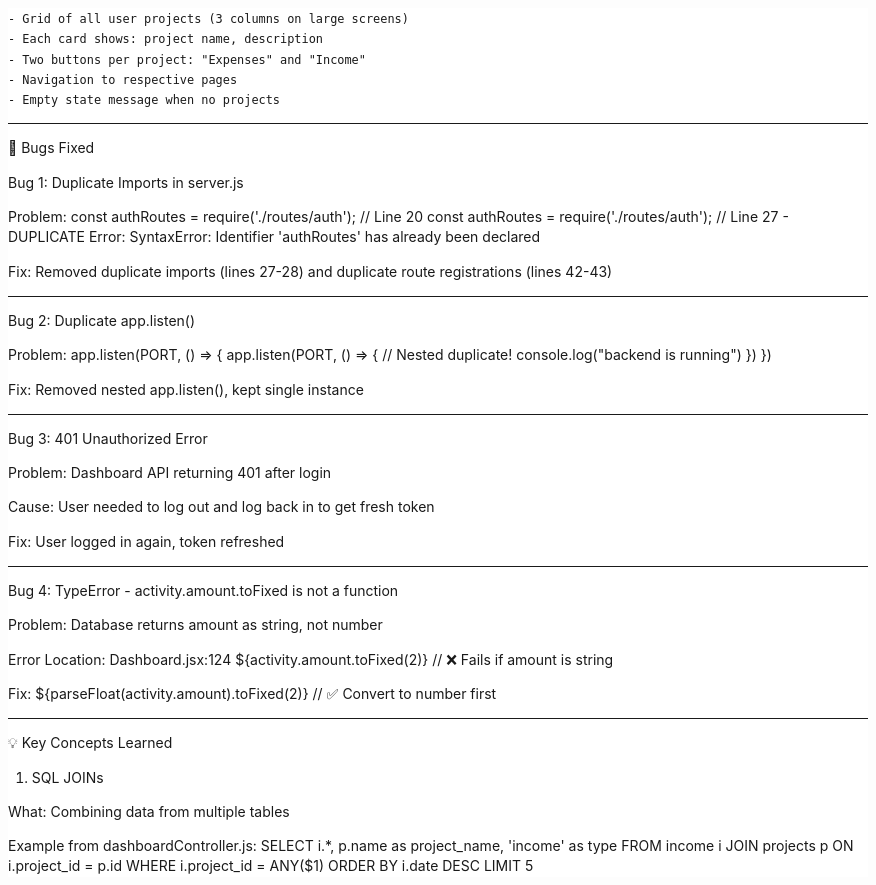     - Grid of all user projects (3 columns on large screens)
    - Each card shows: project name, description
    - Two buttons per project: "Expenses" and "Income"
    - Navigation to respective pages
    - Empty state message when no projects

  ---
  🐛 Bugs Fixed

  Bug 1: Duplicate Imports in server.js

  Problem:
  const authRoutes = require('./routes/auth'); // Line 20
  const authRoutes = require('./routes/auth'); // Line 27 - DUPLICATE
  Error: SyntaxError: Identifier 'authRoutes' has already been declared

  Fix: Removed duplicate imports (lines 27-28) and duplicate route registrations (lines 42-43)

  ---
  Bug 2: Duplicate app.listen()

  Problem:
  app.listen(PORT, () => {
    app.listen(PORT, () => { // Nested duplicate!
      console.log("backend is running")
    })
  })

  Fix: Removed nested app.listen(), kept single instance

  ---
  Bug 3: 401 Unauthorized Error

  Problem: Dashboard API returning 401 after login

  Cause: User needed to log out and log back in to get fresh token

  Fix: User logged in again, token refreshed

  ---
  Bug 4: TypeError - activity.amount.toFixed is not a function

  Problem: Database returns amount as string, not number

  Error Location: Dashboard.jsx:124
  ${activity.amount.toFixed(2)} // ❌ Fails if amount is string

  Fix:
  ${parseFloat(activity.amount).toFixed(2)} // ✅ Convert to number first

  ---
  💡 Key Concepts Learned

  1. SQL JOINs

  What: Combining data from multiple tables

  Example from dashboardController.js:
  SELECT i.*, p.name as project_name, 'income' as type
  FROM income i
  JOIN projects p ON i.project_id = p.id
  WHERE i.project_id = ANY($1)
  ORDER BY i.date DESC
  LIMIT 5
